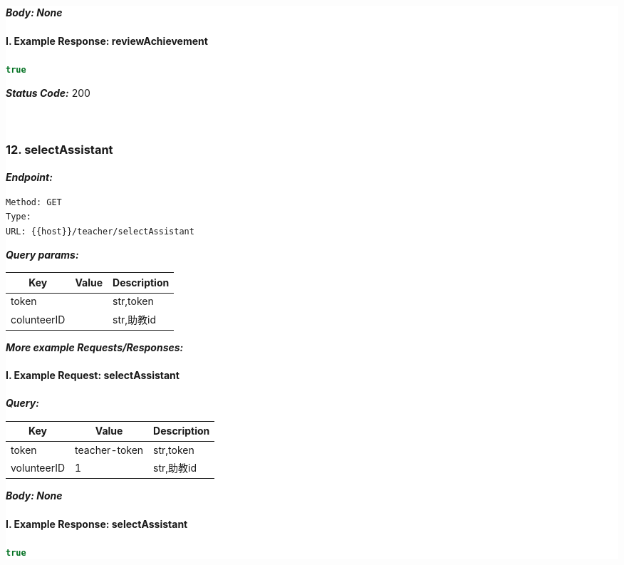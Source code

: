 

***Body: None***



#### I. Example Response: reviewAchievement
```js
true
```


***Status Code:*** 200

<br>



### 12. selectAssistant



***Endpoint:***

```bash
Method: GET
Type: 
URL: {{host}}/teacher/selectAssistant
```



***Query params:***

| Key | Value | Description |
| --- | ------|-------------|
| token |  | str,token |
| colunteerID |  | str,助教id |



***More example Requests/Responses:***


#### I. Example Request: selectAssistant



***Query:***

| Key | Value | Description |
| --- | ------|-------------|
| token | teacher-token | str,token |
| volunteerID | 1 | str,助教id |



***Body: None***



#### I. Example Response: selectAssistant
```js
true
```

